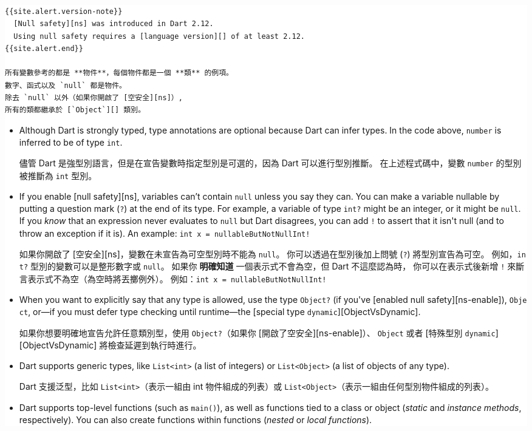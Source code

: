     {{site.alert.version-note}}
      [Null safety][ns] was introduced in Dart 2.12.
      Using null safety requires a [language version][] of at least 2.12.
    {{site.alert.end}}

    所有變數參考的都是 **物件**，每個物件都是一個 **類** 的例項。
    數字、函式以及 `null` 都是物件。
    除去 `null` 以外（如果你開啟了 [空安全][ns]）,
    所有的類都繼承於 [`Object`][] 類別。

-   Although Dart is strongly typed, type annotations are optional
    because Dart can infer types. In the code above, `number`
    is inferred to be of type `int`.

    儘管 Dart 是強型別語言，但是在宣告變數時指定型別是可選的，因為 Dart 可以進行型別推斷。
    在上述程式碼中，變數 `number` 的型別被推斷為 `int` 型別。

-   If you enable [null safety][ns],
    variables can’t contain `null` unless you say they can.
    You can make a variable nullable by
    putting a question mark (`?`) at the end of its type.
    For example, a variable of type `int?` might be an integer,
    or it might be `null`.
    If you _know_ that an expression never evaluates to `null`
    but Dart disagrees,
    you can add `!` to assert that it isn't null
    (and to throw an exception if it is).
    An example: `int x = nullableButNotNullInt!`

    如果你開啟了 [空安全][ns]，變數在未宣告為可空型別時不能為 `null`。
    你可以透過在型別後加上問號 (`?`) 將型別宣告為可空。
    例如，`int?` 型別的變數可以是整形數字或 `null`。
    如果你 **明確知道** 一個表示式不會為空，但 Dart 不這麼認為時，
    你可以在表示式後新增 `!` 來斷言表示式不為空（為空時將丟擲例外）。
    例如：`int x = nullableButNotNullInt!`

-   When you want to explicitly say
    that any type is allowed, use the type `Object?`
    (if you've [enabled null safety][ns-enable]), `Object`,
    or—if you must defer type checking until runtime—the
    [special type `dynamic`][ObjectVsDynamic].

    如果你想要明確地宣告允許任意類別型，使用 `Object?`（如果你 [開啟了空安全][ns-enable]）、
    `Object` 或者 [特殊型別 `dynamic`][ObjectVsDynamic] 將檢查延遲到執行時進行。

-   Dart supports generic types, like `List<int>` (a list of integers)
    or `List<Object>` (a list of objects of any type).

    Dart 支援泛型，比如 `List<int>`（表示一組由 int 物件組成的列表）或
    `List<Object>`（表示一組由任何型別物件組成的列表）。

-   Dart supports top-level functions (such as `main()`), as well as
    functions tied to a class or object (*static* and *instance
    methods*, respectively). You can also create functions within
    functions (*nested* or *local functions*).


[abstract]: #abstract-classes
[as]: #type-test-operators
[assert]: #assert
[async]: #asynchrony-support
[await]: #asynchrony-support
[break]: #break-and-continue
[case]: #switch-and-case
[catch]: #catch
[class]: #instance-variables
[const]: #final-and-const
[continue]: #break-and-continue
[covariant]: /guides/language/sound-problems#the-covariant-keyword
[default]: #switch-and-case
[deferred]: #lazily-loading-a-library
[do]: #while-and-do-while
[dynamic]: #important-concepts
[else]: #if-and-else
[enum]: #enumerated-types
[export]: /guides/libraries/create-library-packages
[extends]: #extending-a-class
[extension]: #extension-methods
[external]: https://spec.dart.dev/DartLangSpecDraft.pdf#External%20Functions
[factory]: #factory-constructors
[false]: #booleans
[final]: #final-and-const
[finally]: #finally
[for]: #for-loops
[Function]: #functions
[get]: #getters-and-setters
[hide]: #importing-only-part-of-a-library
[if]: #if-and-else
[implements]: #implicit-interfaces
[import]: #using-libraries
[in]: #for-loops
[interface]: #implicit-interfaces
[is]: #type-test-operators
[late]: #late-variables
[library]: #libraries-and-visibility
[mixin]: #adding-features-to-a-class-mixins
[new]: #using-constructors
[null]: #default-value
[on]: #catch
[operator]: #_operators
[part]: /guides/libraries/create-library-packages#organizing-a-library-package
[required]: #named-parameters
[rethrow]: #catch
[return]: #functions
[set]: #getters-and-setters
[show]: #importing-only-part-of-a-library
[static]: #class-variables-and-methods
[super]: #extending-a-class
[switch]: #switch-and-case
[sync]: #generators
[this]: #constructors
[throw]: #throw
[true]: #booleans
[try]: #catch
[typedef]: #typedefs
[var]: #variables
[void]: #built-in-types
[with]: #adding-features-to-a-class-mixins
[while]: #while-and-do-while
[yield]: #generators
[dart-numbers]: /guides/language/numbers
[collections proposal]: https://github.com/dart-lang/language/blob/master/accepted/2.3/control-flow-collections/feature-specification.md
[spread proposal]: https://github.com/dart-lang/language/blob/master/accepted/2.3/spread-collections/feature-specification.md